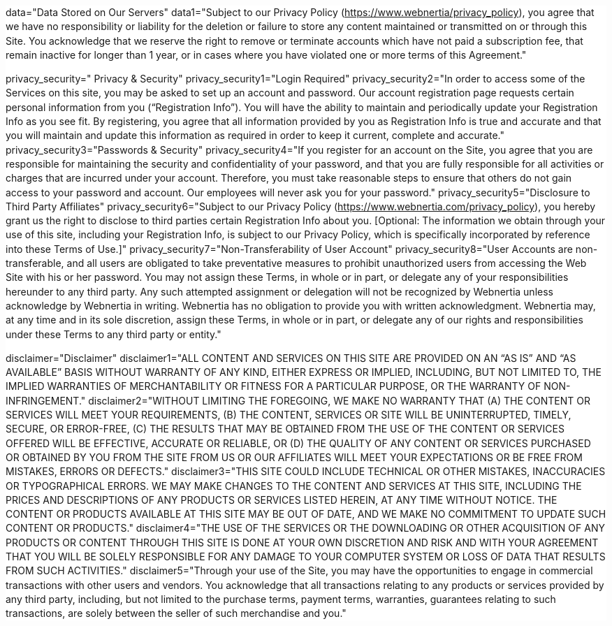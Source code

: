 data="Data Stored on Our Servers"
data1="Subject to our Privacy Policy (https://www.webnertia/privacy_policy), you agree that we have no responsibility or liability for the deletion or failure to store any content maintained or transmitted on or through this Site. You acknowledge that we reserve the right to remove or terminate accounts which have not paid a subscription fee, that remain inactive for longer than 1 year, or in cases where you have violated one or more terms of this Agreement."

privacy_security=" Privacy & Security"
privacy_security1="Login Required"
privacy_security2="In order to access some of the Services on this site, you may be asked to set up an account and password. Our account registration page requests certain personal information from you (“Registration Info”). You will have the ability to maintain and periodically update your Registration Info as you see fit. By registering, you agree that all information provided by you as Registration Info is true and accurate and that you will maintain and update this information as required in order to keep it current, complete and accurate."
privacy_security3="Passwords & Security"
privacy_security4="If you register for an account on the Site, you agree that you are responsible for maintaining the security and confidentiality of your password, and that you are fully responsible for all activities or charges that are incurred under your account. Therefore, you must take reasonable steps to ensure that others do not gain access to your password and account. Our employees will never ask you for your password."
privacy_security5="Disclosure to Third Party Affiliates"
privacy_security6="Subject to our Privacy Policy (https://www.webnertia.com/privacy_policy), you hereby grant us the right to disclose to third parties certain Registration Info about you. [Optional: The information we obtain through your use of this site, including your Registration Info, is subject to our Privacy Policy, which is specifically incorporated by reference into these Terms of Use.]"
privacy_security7="Non-Transferability of User Account"
privacy_security8="User Accounts are non-transferable, and all users are obligated to take preventative measures to prohibit unauthorized users from accessing the Web Site with his or her password. You may not assign these Terms, in whole or in part, or delegate any of your responsibilities hereunder to any third party. Any such attempted assignment or delegation will not be recognized by Webnertia unless acknowledge by Webnertia in writing. Webnertia has no obligation to provide you with written acknowledgment. Webnertia may, at any time and in its sole discretion, assign these Terms, in whole or in part, or delegate any of our rights and responsibilities under these Terms to any third party or entity."

disclaimer="Disclaimer"
disclaimer1="ALL CONTENT AND SERVICES ON THIS SITE ARE PROVIDED ON AN “AS IS” AND “AS AVAILABLE” BASIS WITHOUT WARRANTY OF ANY KIND, EITHER EXPRESS OR IMPLIED, INCLUDING, BUT NOT LIMITED TO, THE IMPLIED WARRANTIES OF MERCHANTABILITY OR FITNESS FOR A PARTICULAR PURPOSE, OR THE WARRANTY OF NON-INFRINGEMENT."
disclaimer2="WITHOUT LIMITING THE FOREGOING, WE MAKE NO WARRANTY THAT (A) THE CONTENT OR SERVICES WILL MEET YOUR REQUIREMENTS, (B) THE CONTENT, SERVICES OR SITE WILL BE UNINTERRUPTED, TIMELY, SECURE, OR ERROR-FREE, (C) THE RESULTS THAT MAY BE OBTAINED FROM THE USE OF THE CONTENT OR SERVICES OFFERED WILL BE EFFECTIVE, ACCURATE OR RELIABLE, OR (D) THE QUALITY OF ANY CONTENT OR SERVICES PURCHASED OR OBTAINED BY YOU FROM THE SITE FROM US OR OUR AFFILIATES WILL MEET YOUR EXPECTATIONS OR BE FREE FROM MISTAKES, ERRORS OR DEFECTS."
disclaimer3="THIS SITE COULD INCLUDE TECHNICAL OR OTHER MISTAKES, INACCURACIES OR TYPOGRAPHICAL ERRORS. WE MAY MAKE CHANGES TO THE CONTENT AND SERVICES AT THIS SITE, INCLUDING THE PRICES AND DESCRIPTIONS OF ANY PRODUCTS OR SERVICES LISTED HEREIN, AT ANY TIME WITHOUT NOTICE. THE CONTENT OR PRODUCTS AVAILABLE AT THIS SITE MAY BE OUT OF DATE, AND WE MAKE NO COMMITMENT TO UPDATE SUCH CONTENT OR PRODUCTS."
disclaimer4="THE USE OF THE SERVICES OR THE DOWNLOADING OR OTHER ACQUISITION OF ANY PRODUCTS OR CONTENT THROUGH THIS SITE IS DONE AT YOUR OWN DISCRETION AND RISK AND WITH YOUR AGREEMENT THAT YOU WILL BE SOLELY RESPONSIBLE FOR ANY DAMAGE TO YOUR COMPUTER SYSTEM OR LOSS OF DATA THAT RESULTS FROM SUCH ACTIVITIES."
disclaimer5="Through your use of the Site, you may have the opportunities to engage in commercial transactions with other users and vendors. You acknowledge that all transactions relating to any products or services provided by any third party, including, but not limited to the purchase terms, payment terms, warranties, guarantees relating to such transactions, are solely between the seller of such merchandise and you."